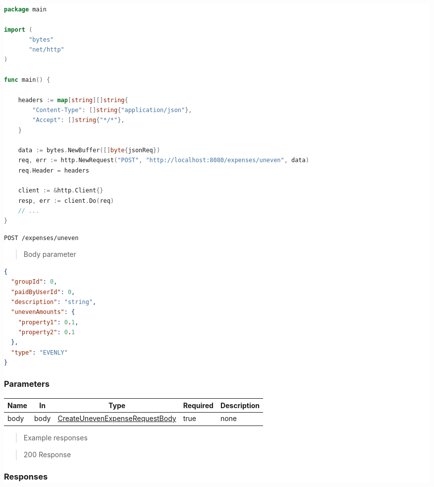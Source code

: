 ```go
package main

import (
       "bytes"
       "net/http"
)

func main() {

    headers := map[string][]string{
        "Content-Type": []string{"application/json"},
        "Accept": []string{"*/*"},
    }

    data := bytes.NewBuffer([]byte{jsonReq})
    req, err := http.NewRequest("POST", "http://localhost:8080/expenses/uneven", data)
    req.Header = headers

    client := &http.Client{}
    resp, err := client.Do(req)
    // ...
}

```

`POST /expenses/uneven`

> Body parameter

```json
{
  "groupId": 0,
  "paidByUserId": 0,
  "description": "string",
  "unevenAmounts": {
    "property1": 0.1,
    "property2": 0.1
  },
  "type": "EVENLY"
}
```

<h3 id="addunevenexpense-parameters">Parameters</h3>

|Name|In|Type|Required|Description|
|---|---|---|---|---|
|body|body|[CreateUnevenExpenseRequestBody](#schemacreateunevenexpenserequestbody)|true|none|

> Example responses

> 200 Response

<h3 id="addunevenexpense-responses">Responses</h3>
